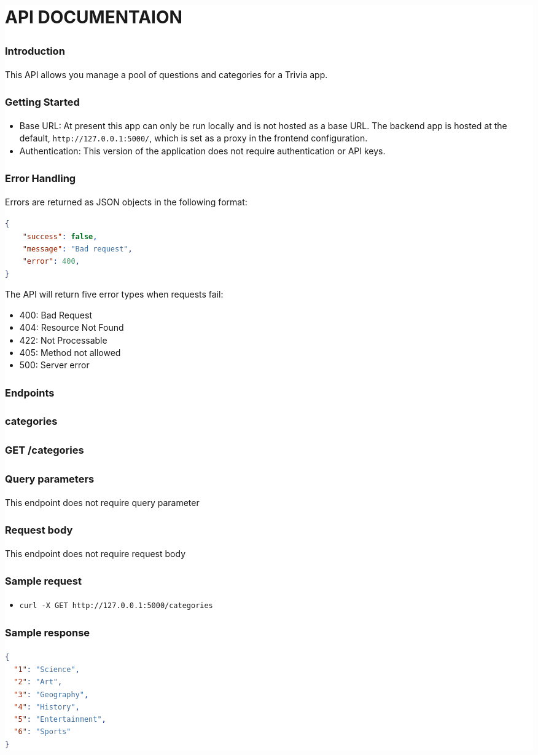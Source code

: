 # API DOCUMENTAION

### Introduction
This API allows you manage a pool of questions and categories for a Trivia app.

### Getting Started
- Base URL: At present this app can only be run locally and is not hosted as a base URL. The backend app is hosted at the default, `http://127.0.0.1:5000/`, which is set as a proxy in the frontend configuration. 
- Authentication: This version of the application does not require authentication or API keys. 

### Error Handling
Errors are returned as JSON objects in the following format:
```json
{
    "success": false, 
    "message": "Bad request",
    "error": 400,
}
```
The API will return five error types when requests fail:
- 400: Bad Request
- 404: Resource Not Found
- 422: Not Processable 
- 405: Method not allowed
- 500: Server error

### Endpoints 

### categories

### GET /categories

### Query parameters
This endpoint does not require query parameter

### Request body
This endpoint does not require request body

### Sample request

- `curl -X GET http://127.0.0.1:5000/categories`

### Sample response

```json
{
  "1": "Science",
  "2": "Art",
  "3": "Geography",
  "4": "History",
  "5": "Entertainment",
  "6": "Sports"
}
```
